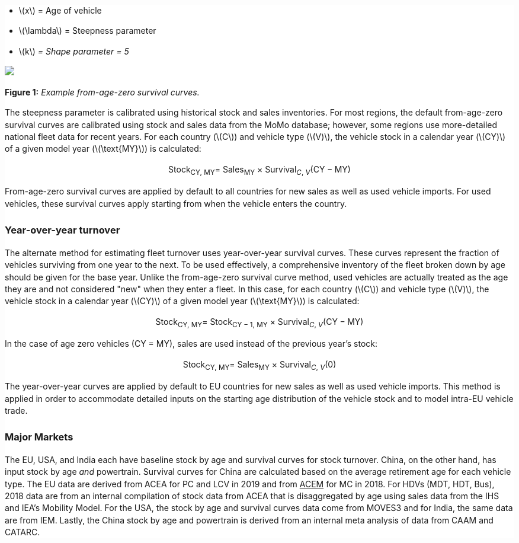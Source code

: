   - \\(x\\) = Age of vehicle

  - \\(\lambda\\) = Steepness parameter

  - \\(k\\) *= Shape parameter = 5*

![](/roadmap-doc/assets/faz_surv.svg)

**Figure 1:** *Example from-age-zero survival curves.*

The steepness parameter is calibrated using historical stock and sales inventories. For most regions, the default from-age-zero survival curves are calibrated using stock and sales data from the MoMo database; however, some regions use more-detailed national fleet data for recent years. For each country (\\(C\\)) and vehicle type (\\(V)\\), the vehicle stock in a calendar year (\\(CY)\\) of a given model year (\\(\text{MY}\\)) is calculated:

$$\text{Stock}_{\text{CY},\ \text{MY}} = \ \text{Sales}_{\text{MY}}\  \times \ \text{Survival}_{C,\ V}(\text{CY} - \text{MY})$$

From-age-zero survival curves are applied by default to all countries for new sales as well as used vehicle imports. For used vehicles, these survival curves apply starting from when the vehicle enters the country.

### Year-over-year turnover

The alternate method for estimating fleet turnover uses year-over-year survival curves. These curves represent the fraction of vehicles surviving from one year to the next. To be used effectively, a comprehensive inventory of the fleet broken down by age should be given for the base year. Unlike the from-age-zero survival curve method, used vehicles are actually treated as the age they are and not considered "new" when they enter a fleet. In this case, for each country (\\(C\\)) and vehicle type (\\(V)\\), the vehicle stock in a calendar year (\\(CY)\\) of a given model year (\\(\text{MY}\\)) is calculated:

$$\text{Stock}_{\text{CY},\ \text{MY}} = \ \text{Stock}_{\text{CY} - 1,\ \text{MY}}\  \times \ \text{Survival}_{C,\ V}(\text{CY} - \text{MY})$$

In the case of age zero vehicles (CY = MY), sales are used instead of the previous year’s stock:

$$\text{Stock}_{\text{CY},\ \text{MY}} = \ \text{Sales}_{\text{MY}}\  \times \ \text{Survival}_{C,\ V}(0)$$

The year-over-year curves are applied by default to EU countries for new sales as well as used vehicle imports. This method is applied in order to accommodate detailed inputs on the starting age distribution of the vehicle stock and to model intra-EU vehicle trade.

### Major Markets

The EU, USA, and India each have baseline stock by age and survival curves for stock turnover. China, on the other hand, has input stock by age *and* powertrain. Survival curves for China are calculated based on the average retirement age for each vehicle type. The EU data are derived from ACEA for PC and LCV in 2019 and from [ACEM](https://www.acem.eu/market-data) for MC in 2018. For HDVs (MDT, HDT, Bus), 2018 data are from an internal compilation of stock data from ACEA that is disaggregated by age using sales data from the IHS and IEA’s Mobility Model. For the USA, the stock by age and survival curves data come from MOVES3 and for India, the same data are from IEM. Lastly, the China stock by age and powertrain is derived from an internal meta analysis of data from CAAM and CATARC.
